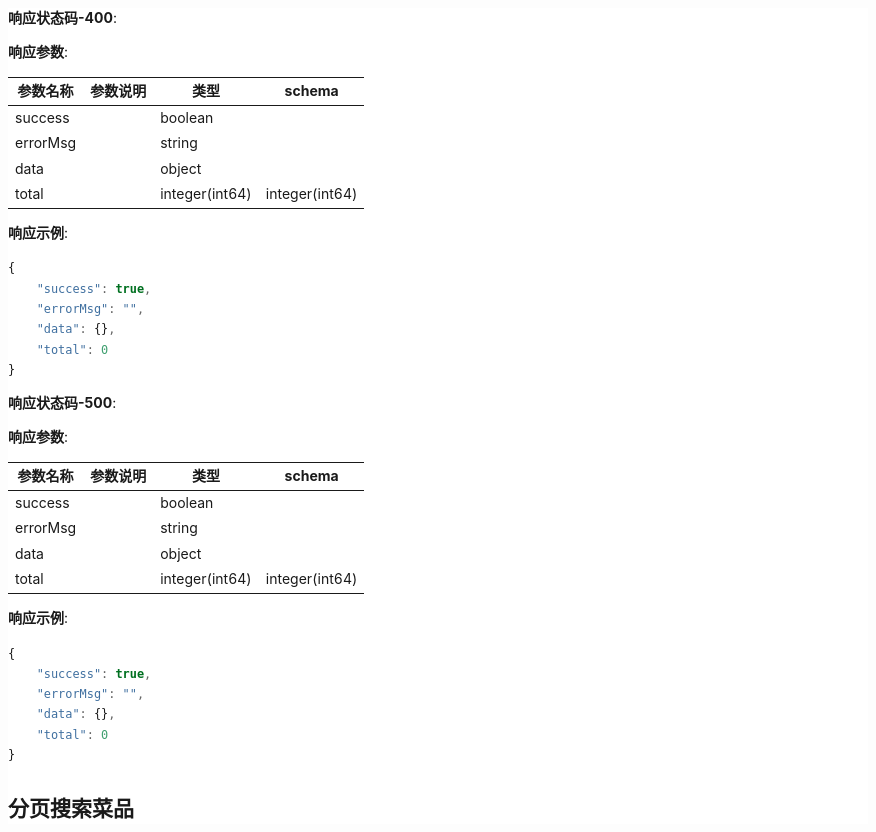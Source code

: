 
**响应状态码-400**:


**响应参数**:


| 参数名称 | 参数说明 | 类型 | schema |
| -------- | -------- | ----- |----- | 
|success||boolean||
|errorMsg||string||
|data||object||
|total||integer(int64)|integer(int64)|


**响应示例**:
```javascript
{
	"success": true,
	"errorMsg": "",
	"data": {},
	"total": 0
}
```


**响应状态码-500**:


**响应参数**:


| 参数名称 | 参数说明 | 类型 | schema |
| -------- | -------- | ----- |----- | 
|success||boolean||
|errorMsg||string||
|data||object||
|total||integer(int64)|integer(int64)|


**响应示例**:
```javascript
{
	"success": true,
	"errorMsg": "",
	"data": {},
	"total": 0
}
```


## 分页搜索菜品

